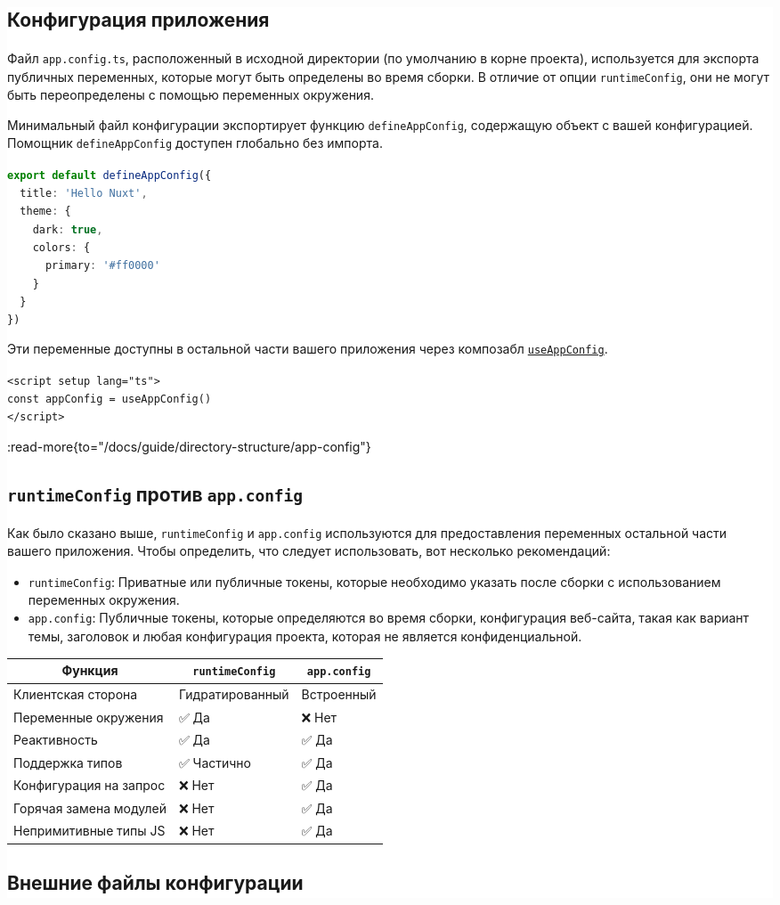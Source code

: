 ## Конфигурация приложения

Файл `app.config.ts`, расположенный в исходной директории (по умолчанию в корне проекта), используется для экспорта публичных переменных, которые могут быть определены во время сборки. В отличие от опции `runtimeConfig`, они не могут быть переопределены с помощью переменных окружения.

Минимальный файл конфигурации экспортирует функцию `defineAppConfig`, содержащую объект с вашей конфигурацией. Помощник `defineAppConfig` доступен глобально без импорта.

```ts [app.config.ts]
export default defineAppConfig({
  title: 'Hello Nuxt',
  theme: {
    dark: true,
    colors: {
      primary: '#ff0000'
    }
  }
})
```

Эти переменные доступны в остальной части вашего приложения через композабл [`useAppConfig`](/docs/api/composables/use-app-config).

```vue [pages/index.vue]
<script setup lang="ts">
const appConfig = useAppConfig()
</script>
```

:read-more{to="/docs/guide/directory-structure/app-config"}

## `runtimeConfig` против `app.config`

Как было сказано выше, `runtimeConfig` и `app.config` используются для предоставления переменных остальной части вашего приложения. Чтобы определить, что следует использовать, вот несколько рекомендаций:

- `runtimeConfig`: Приватные или публичные токены, которые необходимо указать после сборки с использованием переменных окружения.
- `app.config`: Публичные токены, которые определяются во время сборки, конфигурация веб-сайта, такая как вариант темы, заголовок и любая конфигурация проекта, которая не является конфиденциальной.

Функция                        | `runtimeConfig`  | `app.config`
-------------------------------|------------------|-------------------
Клиентская сторона             | Гидратированный  | Встроенный
Переменные окружения           | ✅ Да            | ❌ Нет
Реактивность                   | ✅ Да            | ✅ Да
Поддержка типов                | ✅ Частично      | ✅ Да
Конфигурация на запрос         | ❌ Нет           | ✅ Да
Горячая замена модулей         | ❌ Нет           | ✅ Да
Непримитивные типы JS          | ❌ Нет           | ✅ Да

## Внешние файлы конфигурации
